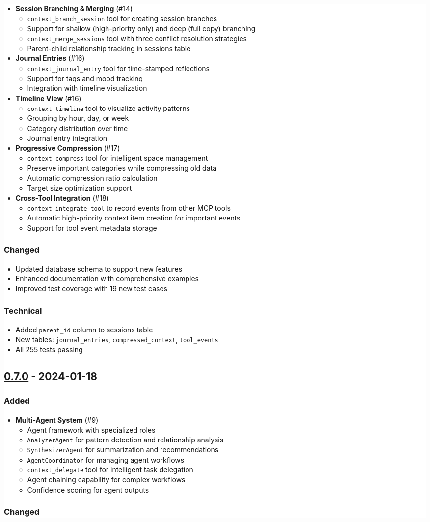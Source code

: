 - **Session Branching & Merging** (#14)
  - `context_branch_session` tool for creating session branches
  - Support for shallow (high-priority only) and deep (full copy) branching
  - `context_merge_sessions` tool with three conflict resolution strategies
  - Parent-child relationship tracking in sessions table
- **Journal Entries** (#16)
  - `context_journal_entry` tool for time-stamped reflections
  - Support for tags and mood tracking
  - Integration with timeline visualization
- **Timeline View** (#16)
  - `context_timeline` tool to visualize activity patterns
  - Grouping by hour, day, or week
  - Category distribution over time
  - Journal entry integration
- **Progressive Compression** (#17)
  - `context_compress` tool for intelligent space management
  - Preserve important categories while compressing old data
  - Automatic compression ratio calculation
  - Target size optimization support
- **Cross-Tool Integration** (#18)
  - `context_integrate_tool` to record events from other MCP tools
  - Automatic high-priority context item creation for important events
  - Support for tool event metadata storage

### Changed

- Updated database schema to support new features
- Enhanced documentation with comprehensive examples
- Improved test coverage with 19 new test cases

### Technical

- Added `parent_id` column to sessions table
- New tables: `journal_entries`, `compressed_context`, `tool_events`
- All 255 tests passing

## [0.7.0] - 2024-01-18

### Added

- **Multi-Agent System** (#9)
  - Agent framework with specialized roles
  - `AnalyzerAgent` for pattern detection and relationship analysis
  - `SynthesizerAgent` for summarization and recommendations
  - `AgentCoordinator` for managing agent workflows
  - `context_delegate` tool for intelligent task delegation
  - Agent chaining capability for complex workflows
  - Confidence scoring for agent outputs

### Changed


[Unreleased]: https://github.com/mkreyman/mcp-memory-keeper/compare/v0.10.0...HEAD
[0.10.0]: https://github.com/mkreyman/mcp-memory-keeper/compare/v0.9.0...v0.10.0
[0.9.0]: https://github.com/mkreyman/mcp-memory-keeper/compare/v0.8.4...v0.9.0
[0.8.4]: https://github.com/mkreyman/mcp-memory-keeper/compare/v0.8.3...v0.8.4
[0.8.3]: https://github.com/mkreyman/mcp-memory-keeper/compare/v0.8.0...v0.8.3
[0.8.0]: https://github.com/mkreyman/mcp-memory-keeper/compare/v0.7.0...v0.8.0
[0.7.0]: https://github.com/mkreyman/mcp-memory-keeper/compare/v0.6.0...v0.7.0
[0.6.0]: https://github.com/mkreyman/mcp-memory-keeper/compare/v0.5.0...v0.6.0
[0.5.0]: https://github.com/mkreyman/mcp-memory-keeper/compare/v0.4.2...v0.5.0
[0.4.2]: https://github.com/mkreyman/mcp-memory-keeper/compare/v0.4.1...v0.4.2
[0.4.1]: https://github.com/mkreyman/mcp-memory-keeper/compare/v0.4.0...v0.4.1
[0.4.0]: https://github.com/mkreyman/mcp-memory-keeper/compare/v0.3.0...v0.4.0
[0.3.0]: https://github.com/mkreyman/mcp-memory-keeper/compare/v0.2.0...v0.3.0
[0.2.0]: https://github.com/mkreyman/mcp-memory-keeper/compare/v0.1.0...v0.2.0
[0.1.0]: https://github.com/mkreyman/mcp-memory-keeper/releases/tag/v0.1.0